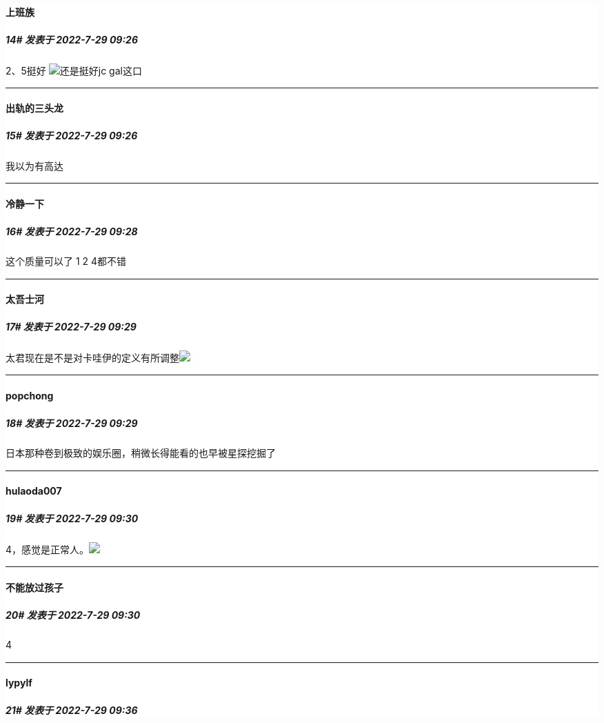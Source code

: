 ####  上班族  
##### 14#       发表于 2022-7-29 09:26

2、5挺好
<img src="https://static.saraba1st.com/image/smiley/face2017/048.png" referrerpolicy="no-referrer">还是挺好jc gal这口

*****

####  出轨的三头龙  
##### 15#       发表于 2022-7-29 09:26

我以为有高达

*****

####  冷静一下  
##### 16#       发表于 2022-7-29 09:28

这个质量可以了 1 2 4都不错

*****

####  太吾士河  
##### 17#       发表于 2022-7-29 09:29

太君现在是不是对卡哇伊的定义有所调整<img src="https://static.saraba1st.com/image/smiley/face2017/066.png" referrerpolicy="no-referrer">

*****

####  popchong  
##### 18#       发表于 2022-7-29 09:29

日本那种卷到极致的娱乐圈，稍微长得能看的也早被星探挖掘了

*****

####  hulaoda007  
##### 19#       发表于 2022-7-29 09:30

4，感觉是正常人。<img src="https://static.saraba1st.com/image/smiley/face2017/002.png" referrerpolicy="no-referrer">

*****

####  不能放过孩子  
##### 20#       发表于 2022-7-29 09:30

4

*****

####  lypylf  
##### 21#       发表于 2022-7-29 09:36
